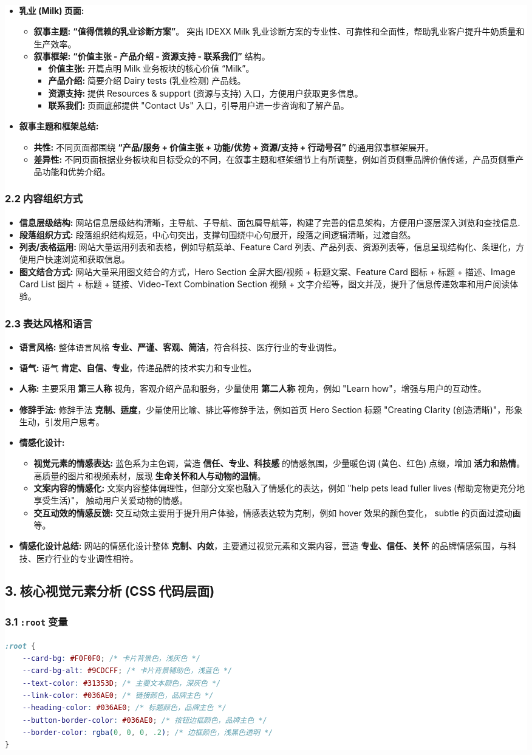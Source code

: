 *   **乳业 (Milk) 页面:**
    *   **叙事主题:**  **“值得信赖的乳业诊断方案”**。 突出 IDEXX Milk 乳业诊断方案的专业性、可靠性和全面性，帮助乳业客户提升牛奶质量和生产效率。
    *   **叙事框架:**  **“价值主张 - 产品介绍 - 资源支持 - 联系我们”** 结构。
        *   **价值主张:**  开篇点明 Milk 业务板块的核心价值 “Milk”。
        *   **产品介绍:**  简要介绍 Dairy tests (乳业检测) 产品线。
        *   **资源支持:**  提供 Resources & support (资源与支持)  入口，方便用户获取更多信息。
        *   **联系我们:**  页面底部提供 "Contact Us" 入口，引导用户进一步咨询和了解产品。

*   **叙事主题和框架总结:**
    *   **共性:**  不同页面都围绕 **“产品/服务 + 价值主张 + 功能/优势 + 资源/支持 + 行动号召”** 的通用叙事框架展开。
    *   **差异性:**  不同页面根据业务板块和目标受众的不同，在叙事主题和框架细节上有所调整，例如首页侧重品牌价值传递，产品页侧重产品功能和优势介绍。

### 2.2 内容组织方式

*   **信息层级结构:**  网站信息层级结构清晰，主导航、子导航、面包屑导航等，构建了完善的信息架构，方便用户逐层深入浏览和查找信息.
*   **段落组织方式:**  段落组织结构规范，中心句突出，支撑句围绕中心句展开，段落之间逻辑清晰，过渡自然。
*   **列表/表格运用:**  网站大量运用列表和表格，例如导航菜单、Feature Card 列表、产品列表、资源列表等，信息呈现结构化、条理化，方便用户快速浏览和获取信息。
*   **图文结合方式:**  网站大量采用图文结合的方式，Hero Section 全屏大图/视频 + 标题文案、Feature Card 图标 + 标题 + 描述、Image Card List 图片 + 标题 + 链接、Video-Text Combination Section 视频 + 文字介绍等，图文并茂，提升了信息传递效率和用户阅读体验。

### 2.3 表达风格和语言

*   **语言风格:**  整体语言风格 **专业、严谨、客观、简洁**，符合科技、医疗行业的专业调性。
*   **语气:**  语气 **肯定、自信、专业**，传递品牌的技术实力和专业性。
*   **人称:**  主要采用 **第三人称** 视角，客观介绍产品和服务，少量使用 **第二人称** 视角，例如 "Learn how"，增强与用户的互动性。
*   **修辞手法:**  修辞手法 **克制、适度**，少量使用比喻、排比等修辞手法，例如首页 Hero Section 标题 "Creating Clarity (创造清晰)"，形象生动，引发用户思考。

*   **情感化设计:**
    *   **视觉元素的情感表达:**  蓝色系为主色调，营造 **信任、专业、科技感** 的情感氛围，少量暖色调 (黄色、红色) 点缀，增加 **活力和热情**。高质量的图片和视频素材，展现 **生命关怀和人与动物的温情**。
    *   **文案内容的情感化:**  文案内容整体偏理性，但部分文案也融入了情感化的表达，例如 "help pets lead fuller lives (帮助宠物更充分地享受生活)"， 触动用户关爱动物的情感。
    *   **交互动效的情感反馈:**  交互动效主要用于提升用户体验，情感表达较为克制，例如 hover 效果的颜色变化， subtle 的页面过渡动画等。

*   **情感化设计总结:**  网站的情感化设计整体 **克制、内敛**，主要通过视觉元素和文案内容，营造 **专业、信任、关怀** 的品牌情感氛围，与科技、医疗行业的专业调性相符。

## 3. 核心视觉元素分析 (CSS 代码层面)

### 3.1 `:root` 变量

```css
:root {
    --card-bg: #F0F0F0; /* 卡片背景色，浅灰色 */
    --card-bg-alt: #9CDCFF; /* 卡片背景辅助色，浅蓝色 */
    --text-color: #31353D; /* 主要文本颜色，深灰色 */
    --link-color: #036AE0; /* 链接颜色，品牌主色 */
    --heading-color: #036AE0; /* 标题颜色，品牌主色 */
    --button-border-color: #036AE0; /* 按钮边框颜色，品牌主色 */
    --border-color: rgba(0, 0, 0, .2); /* 边框颜色，浅黑色透明 */
}
```

